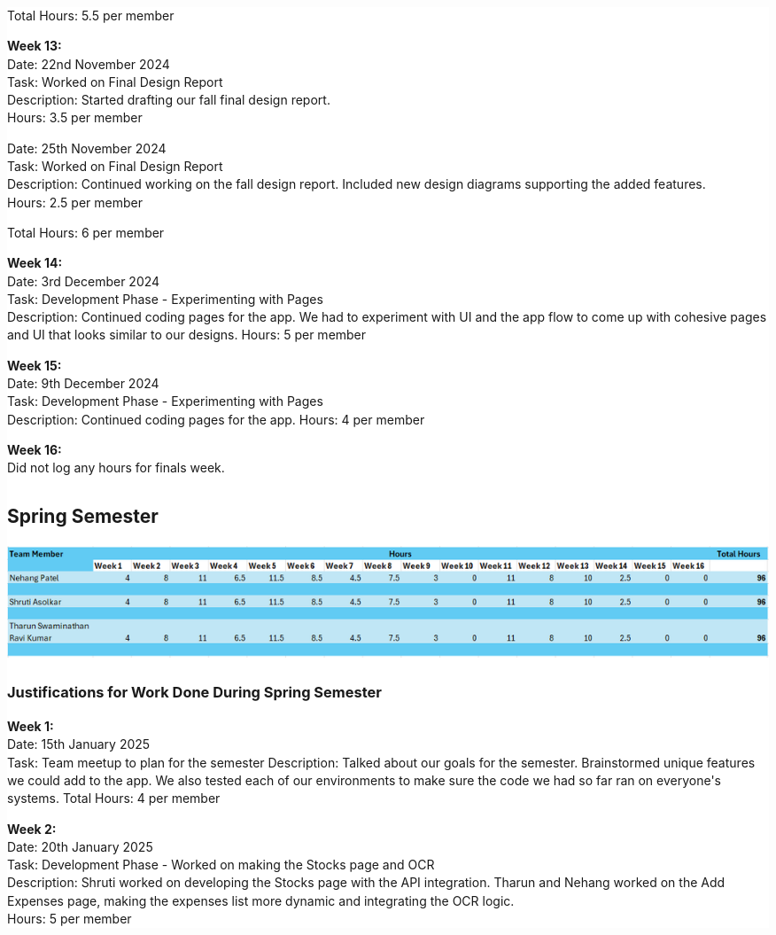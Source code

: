 Total Hours: 5.5 per member  

**Week 13:**  
Date: 22nd November 2024  
Task: Worked on Final Design Report  
Description: Started drafting our fall final design report.  
Hours: 3.5 per member  

Date: 25th November 2024  
Task: Worked on Final Design Report  
Description: Continued working on the fall design report. Included new design diagrams supporting the added features.  
Hours: 2.5 per member  

Total Hours: 6 per member  

**Week 14:**  
Date: 3rd December 2024  
Task: Development Phase - Experimenting with Pages  
Description: Continued coding pages for the app. We had to experiment with UI and the app flow to come up with cohesive pages and UI that looks similar to our designs.
Hours: 5 per member  

**Week 15:**  
Date: 9th December 2024  
Task: Development Phase - Experimenting with Pages  
Description: Continued coding pages for the app.
Hours: 4 per member  

**Week 16:**  
Did not log any hours for finals week.  

## Spring Semester

![alt text](../assets/spring-timesheet.png)

### Justifications for Work Done During Spring Semester

**Week 1:**  
Date: 15th January 2025  
Task: Team meetup to plan for the semester
Description: Talked about our goals for the semester. Brainstormed unique features we could add to the app. We also tested each of our environments to make sure the code we had so far ran on everyone's systems.
Total Hours: 4 per member

**Week 2:**  
Date: 20th January 2025  
Task: Development Phase - Worked on making the Stocks page and OCR  
Description: Shruti worked on developing the Stocks page with the API integration. Tharun and Nehang worked on the Add Expenses page, making the expenses list more dynamic and integrating the OCR logic.  
Hours: 5 per member  
